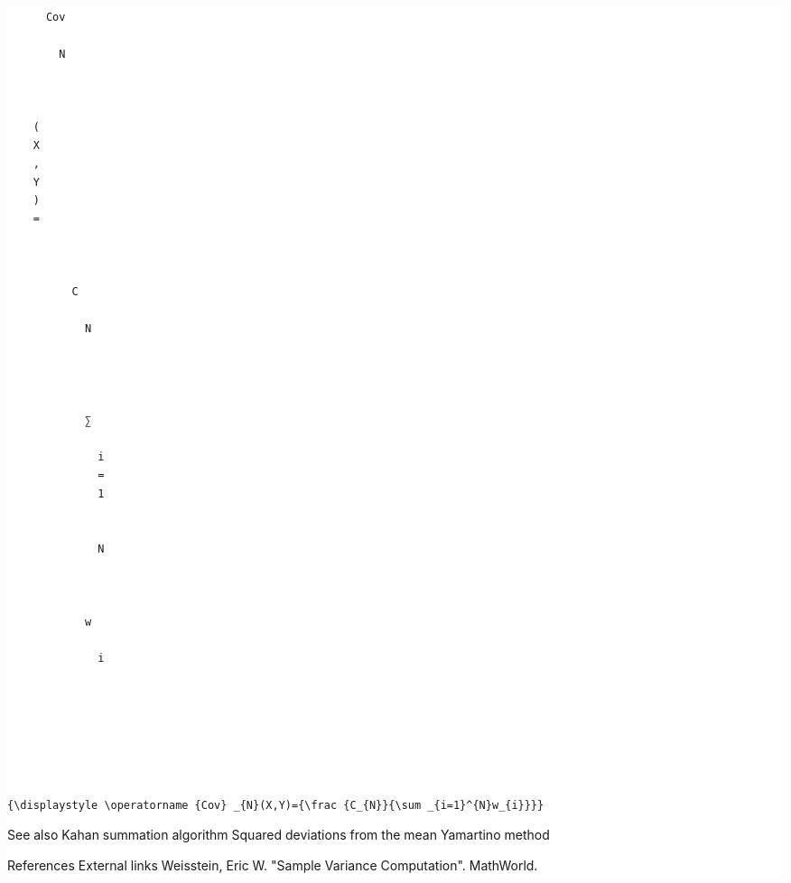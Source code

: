         
          Cov
          
            N
          
        
        ⁡
        (
        X
        ,
        Y
        )
        =
        
          
            
              C
              
                N
              
            
            
              
                ∑
                
                  i
                  =
                  1
                
                
                  N
                
              
              
                w
                
                  i
                
              
            
          
        
      
    
    {\displaystyle \operatorname {Cov} _{N}(X,Y)={\frac {C_{N}}{\sum _{i=1}^{N}w_{i}}}}

See also
Kahan summation algorithm
Squared deviations from the mean
Yamartino method

References
External links
Weisstein, Eric W. "Sample Variance Computation". MathWorld.